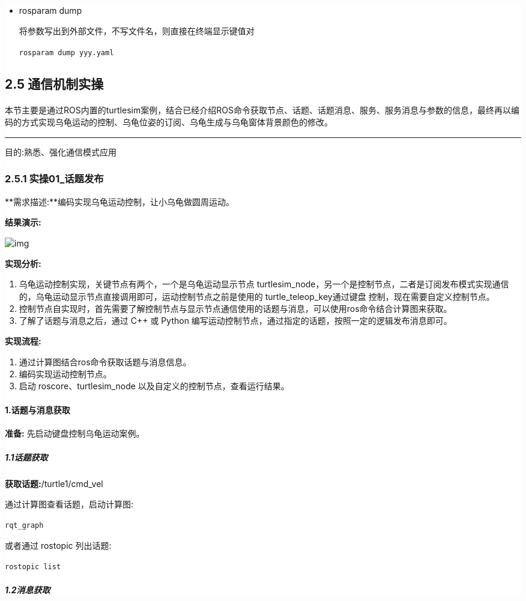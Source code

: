 - rosparam dump

  将参数写出到外部文件，不写文件名，则直接在终端显示键值对

  ```
  rosparam dump yyy.yaml
  ```

## 2.5 通信机制实操

本节主要是通过ROS内置的turtlesim案例，结合已经介绍ROS命令获取节点、话题、话题消息、服务、服务消息与参数的信息，最终再以编码的方式实现乌龟运动的控制、乌龟位姿的订阅、乌龟生成与乌龟窗体背景颜色的修改。

------

目的:熟悉、强化通信模式应用

### 2.5.1 实操01_话题发布

**需求描述:**编码实现乌龟运动控制，让小乌龟做圆周运动。

**结果演示:**

![img](http://www.autolabor.com.cn/book/ROSTutorials/assets/01_%E6%A1%88%E4%BE%8B01_%E4%B9%8C%E9%BE%9F%E7%94%BB%E5%9C%86.gif)

**实现分析:**

1. 乌龟运动控制实现，关键节点有两个，一个是乌龟运动显示节点 turtlesim_node，另一个是控制节点，二者是订阅发布模式实现通信的，乌龟运动显示节点直接调用即可，运动控制节点之前是使用的 turtle_teleop_key通过键盘 控制，现在需要自定义控制节点。
2. 控制节点自实现时，首先需要了解控制节点与显示节点通信使用的话题与消息，可以使用ros命令结合计算图来获取。
3. 了解了话题与消息之后，通过 C++ 或 Python 编写运动控制节点，通过指定的话题，按照一定的逻辑发布消息即可。

**实现流程:**

1. 通过计算图结合ros命令获取话题与消息信息。
2. 编码实现运动控制节点。
3. 启动 roscore、turtlesim_node 以及自定义的控制节点，查看运行结果。

#### 1.话题与消息获取

**准备:** 先启动键盘控制乌龟运动案例。

##### 1.1话题获取

**获取话题:**/turtle1/cmd_vel

通过计算图查看话题，启动计算图:

```
rqt_graph
```

或者通过 rostopic 列出话题:

```
rostopic list
```

##### 1.2消息获取
